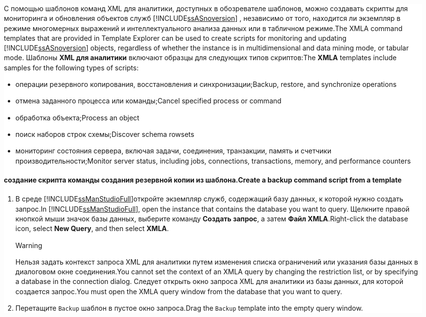  <span data-ttu-id="35bd7-147">С помощью шаблонов команд XML для аналитики, доступных в обозревателе шаблонов, можно создавать скрипты для мониторинга и обновления объектов служб [!INCLUDE[ssASnoversion](../../includes/ssasnoversion-md.md)] , независимо от того, находится ли экземпляр в режиме многомерных выражений и интеллектуального анализа данных или в табличном режиме.</span><span class="sxs-lookup"><span data-stu-id="35bd7-147">The XMLA command templates that are provided in Template Explorer can be used to create scripts for monitoring and updating [!INCLUDE[ssASnoversion](../../includes/ssasnoversion-md.md)] objects, regardless of whether the instance is in multidimensional and data mining mode, or tabular mode.</span></span> <span data-ttu-id="35bd7-148">Шаблоны **XML для аналитики** включают образцы для следующих типов скриптов:</span><span class="sxs-lookup"><span data-stu-id="35bd7-148">The **XMLA** templates include samples for the following types of scripts:</span></span>

-   <span data-ttu-id="35bd7-149">операции резервного копирования, восстановления и синхронизации;</span><span class="sxs-lookup"><span data-stu-id="35bd7-149">Backup, restore, and synchronize operations</span></span>

-   <span data-ttu-id="35bd7-150">отмена заданного процесса или команды;</span><span class="sxs-lookup"><span data-stu-id="35bd7-150">Cancel specified process or command</span></span>

-   <span data-ttu-id="35bd7-151">обработка объекта;</span><span class="sxs-lookup"><span data-stu-id="35bd7-151">Process an object</span></span>

-   <span data-ttu-id="35bd7-152">поиск наборов строк схемы;</span><span class="sxs-lookup"><span data-stu-id="35bd7-152">Discover schema rowsets</span></span>

-   <span data-ttu-id="35bd7-153">мониторинг состояния сервера, включая задачи, соединения, транзакции, память и счетчики производительности;</span><span class="sxs-lookup"><span data-stu-id="35bd7-153">Monitor server status, including jobs, connections, transactions, memory, and performance counters</span></span>

#### <a name="create-a-backup-command-script-from-a-template"></a><span data-ttu-id="35bd7-154">создание скрипта команды создания резервной копии из шаблона.</span><span class="sxs-lookup"><span data-stu-id="35bd7-154">Create a backup command script from a template</span></span>

1.  <span data-ttu-id="35bd7-155">В среде [!INCLUDE[ssManStudioFull](../../includes/ssmanstudiofull-md.md)]откройте экземпляр служб, содержащий базу данных, к которой нужно создать запрос.</span><span class="sxs-lookup"><span data-stu-id="35bd7-155">In [!INCLUDE[ssManStudioFull](../../includes/ssmanstudiofull-md.md)], open the instance that contains the database you want to query.</span></span> <span data-ttu-id="35bd7-156">Щелкните правой кнопкой мыши значок базы данных, выберите команду **Создать запрос**, а затем **Файл XMLA**.</span><span class="sxs-lookup"><span data-stu-id="35bd7-156">Right-click the database icon, select **New Query**, and then select **XMLA**.</span></span>

    > [!WARNING]
    >  <span data-ttu-id="35bd7-157">Нельзя задать контекст запроса XML для аналитики путем изменения списка ограничений или указания базы данных в диалоговом окне соединения.</span><span class="sxs-lookup"><span data-stu-id="35bd7-157">You cannot set the context of an XMLA query by changing the restriction list, or by specifying a database in the connection dialog.</span></span> <span data-ttu-id="35bd7-158">Следует открыть окно запроса XML для аналитики из базы данных, для которой создается запрос.</span><span class="sxs-lookup"><span data-stu-id="35bd7-158">You must open the XMLA query window from the database that you want to query.</span></span>

2.  <span data-ttu-id="35bd7-159">Перетащите `Backup` шаблон в пустое окно запроса.</span><span class="sxs-lookup"><span data-stu-id="35bd7-159">Drag the `Backup` template into the empty query window.</span></span>
